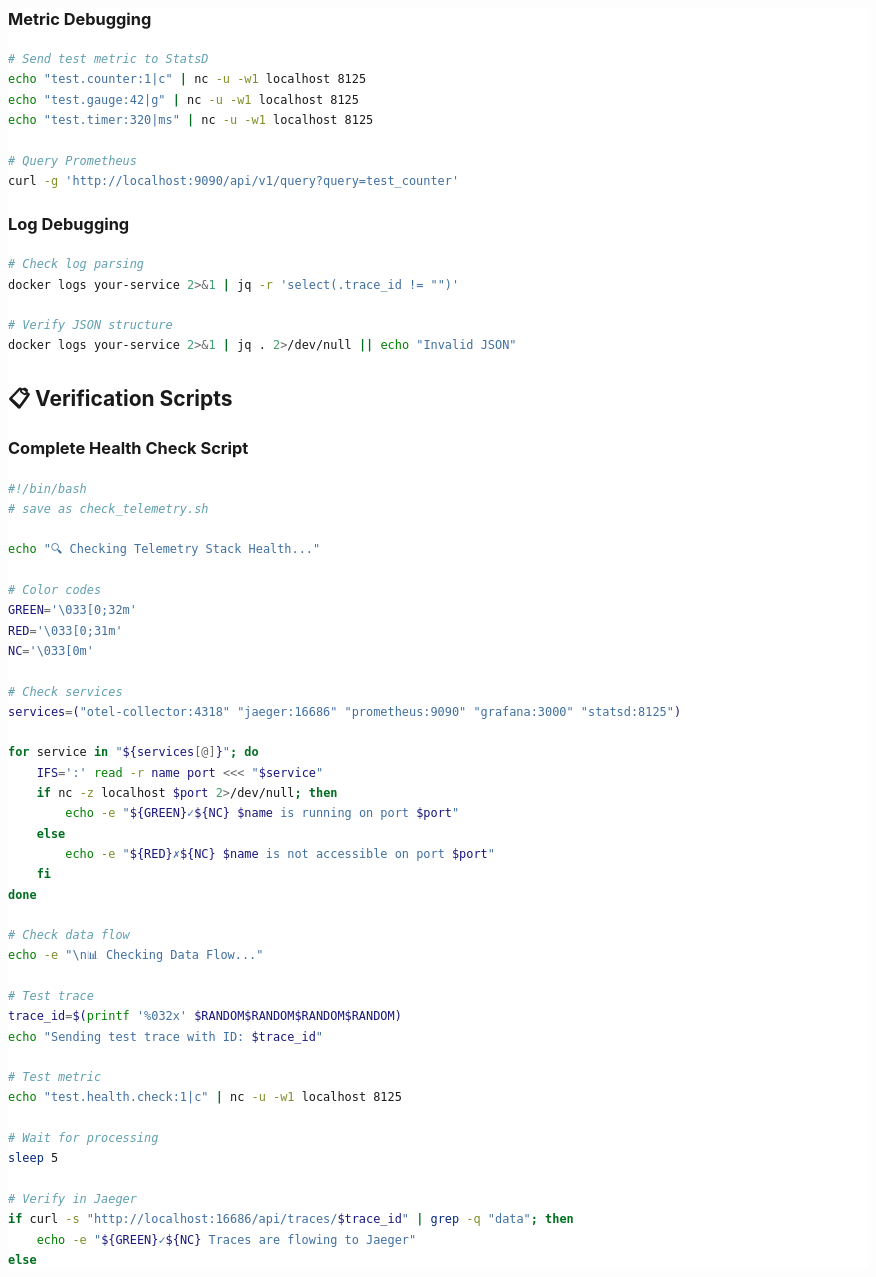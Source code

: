 ### Metric Debugging
```bash
# Send test metric to StatsD
echo "test.counter:1|c" | nc -u -w1 localhost 8125
echo "test.gauge:42|g" | nc -u -w1 localhost 8125
echo "test.timer:320|ms" | nc -u -w1 localhost 8125

# Query Prometheus
curl -g 'http://localhost:9090/api/v1/query?query=test_counter'
```

### Log Debugging
```bash
# Check log parsing
docker logs your-service 2>&1 | jq -r 'select(.trace_id != "")'

# Verify JSON structure
docker logs your-service 2>&1 | jq . 2>/dev/null || echo "Invalid JSON"
```

## 📋 Verification Scripts

### Complete Health Check Script
```bash
#!/bin/bash
# save as check_telemetry.sh

echo "🔍 Checking Telemetry Stack Health..."

# Color codes
GREEN='\033[0;32m'
RED='\033[0;31m'
NC='\033[0m'

# Check services
services=("otel-collector:4318" "jaeger:16686" "prometheus:9090" "grafana:3000" "statsd:8125")

for service in "${services[@]}"; do
    IFS=':' read -r name port <<< "$service"
    if nc -z localhost $port 2>/dev/null; then
        echo -e "${GREEN}✓${NC} $name is running on port $port"
    else
        echo -e "${RED}✗${NC} $name is not accessible on port $port"
    fi
done

# Check data flow
echo -e "\n📊 Checking Data Flow..."

# Test trace
trace_id=$(printf '%032x' $RANDOM$RANDOM$RANDOM$RANDOM)
echo "Sending test trace with ID: $trace_id"

# Test metric
echo "test.health.check:1|c" | nc -u -w1 localhost 8125

# Wait for processing
sleep 5

# Verify in Jaeger
if curl -s "http://localhost:16686/api/traces/$trace_id" | grep -q "data"; then
    echo -e "${GREEN}✓${NC} Traces are flowing to Jaeger"
else
```